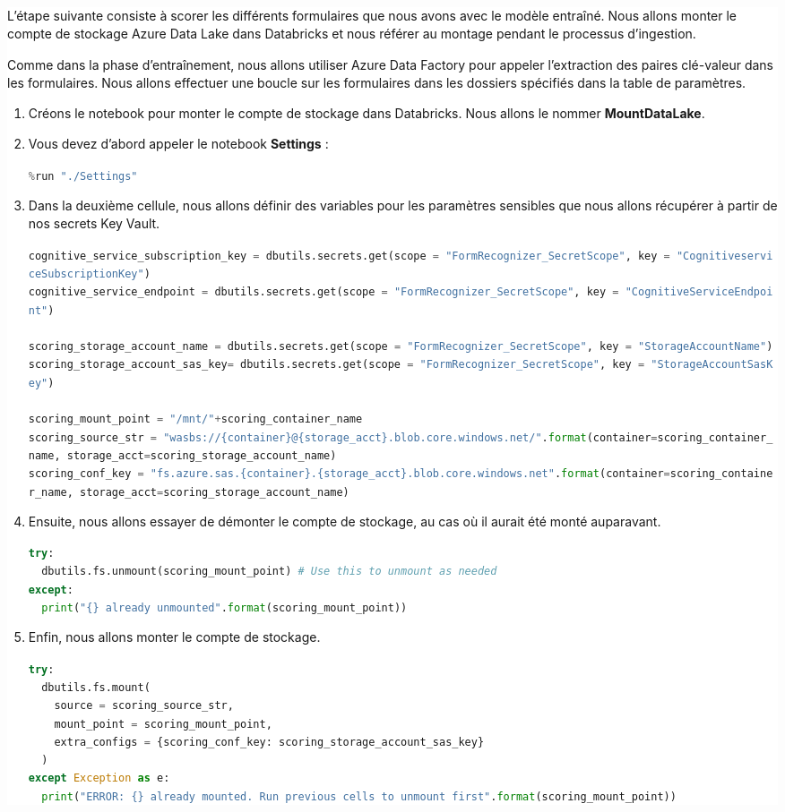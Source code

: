 L’étape suivante consiste à scorer les différents formulaires que nous avons avec le modèle entraîné. Nous allons monter le compte de stockage Azure Data Lake dans Databricks et nous référer au montage pendant le processus d’ingestion.

Comme dans la phase d’entraînement, nous allons utiliser Azure Data Factory pour appeler l’extraction des paires clé-valeur dans les formulaires. Nous allons effectuer une boucle sur les formulaires dans les dossiers spécifiés dans la table de paramètres.

1. Créons le notebook pour monter le compte de stockage dans Databricks. Nous allons le nommer **MountDataLake**. 
1. Vous devez d’abord appeler le notebook **Settings** :

    ```python
    %run "./Settings"
    ```

1. Dans la deuxième cellule, nous allons définir des variables pour les paramètres sensibles que nous allons récupérer à partir de nos secrets Key Vault.

    ```python
    cognitive_service_subscription_key = dbutils.secrets.get(scope = "FormRecognizer_SecretScope", key = "CognitiveserviceSubscriptionKey")
    cognitive_service_endpoint = dbutils.secrets.get(scope = "FormRecognizer_SecretScope", key = "CognitiveServiceEndpoint")
    
    scoring_storage_account_name = dbutils.secrets.get(scope = "FormRecognizer_SecretScope", key = "StorageAccountName")
    scoring_storage_account_sas_key= dbutils.secrets.get(scope = "FormRecognizer_SecretScope", key = "StorageAccountSasKey")  
    
    scoring_mount_point = "/mnt/"+scoring_container_name 
    scoring_source_str = "wasbs://{container}@{storage_acct}.blob.core.windows.net/".format(container=scoring_container_name, storage_acct=scoring_storage_account_name) 
    scoring_conf_key = "fs.azure.sas.{container}.{storage_acct}.blob.core.windows.net".format(container=scoring_container_name, storage_acct=scoring_storage_account_name)
    
    ```

1. Ensuite, nous allons essayer de démonter le compte de stockage, au cas où il aurait été monté auparavant.

    ```python
    try:
      dbutils.fs.unmount(scoring_mount_point) # Use this to unmount as needed
    except:
      print("{} already unmounted".format(scoring_mount_point))
    
    ```

1. Enfin, nous allons monter le compte de stockage.


    ```python
    try: 
      dbutils.fs.mount( 
        source = scoring_source_str, 
        mount_point = scoring_mount_point, 
        extra_configs = {scoring_conf_key: scoring_storage_account_sas_key} 
      ) 
    except Exception as e: 
      print("ERROR: {} already mounted. Run previous cells to unmount first".format(scoring_mount_point))
    